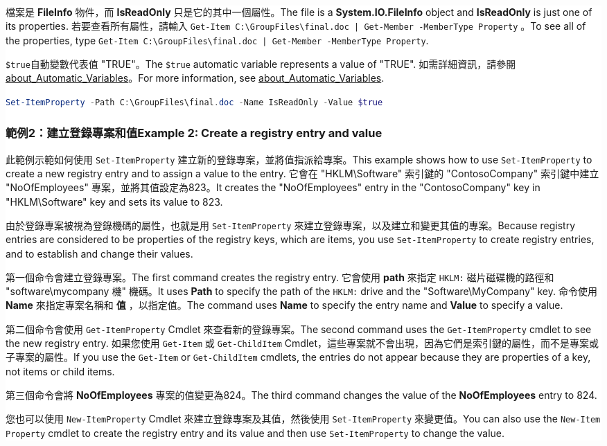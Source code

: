 <span data-ttu-id="012f1-121">檔案是 **FileInfo** 物件，而 **IsReadOnly** 只是它的其中一個屬性。</span><span class="sxs-lookup"><span data-stu-id="012f1-121">The file is a **System.IO.FileInfo** object and **IsReadOnly** is just one of its properties.</span></span>
<span data-ttu-id="012f1-122">若要查看所有屬性，請輸入 `Get-Item C:\GroupFiles\final.doc | Get-Member -MemberType Property` 。</span><span class="sxs-lookup"><span data-stu-id="012f1-122">To see all of the properties, type `Get-Item C:\GroupFiles\final.doc | Get-Member -MemberType Property`.</span></span>

<span data-ttu-id="012f1-123">`$true`自動變數代表值 "TRUE"。</span><span class="sxs-lookup"><span data-stu-id="012f1-123">The `$true` automatic variable represents a value of "TRUE".</span></span>
<span data-ttu-id="012f1-124">如需詳細資訊，請參閱 [about_Automatic_Variables](../Microsoft.PowerShell.Core/About/about_Automatic_Variables.md)。</span><span class="sxs-lookup"><span data-stu-id="012f1-124">For more information, see [about_Automatic_Variables](../Microsoft.PowerShell.Core/About/about_Automatic_Variables.md).</span></span>

```powershell
Set-ItemProperty -Path C:\GroupFiles\final.doc -Name IsReadOnly -Value $true
```

### <span data-ttu-id="012f1-125">範例2：建立登錄專案和值</span><span class="sxs-lookup"><span data-stu-id="012f1-125">Example 2: Create a registry entry and value</span></span>

<span data-ttu-id="012f1-126">此範例示範如何使用 `Set-ItemProperty` 建立新的登錄專案，並將值指派給專案。</span><span class="sxs-lookup"><span data-stu-id="012f1-126">This example shows how to use `Set-ItemProperty` to create a new registry entry and to assign a value to the entry.</span></span> <span data-ttu-id="012f1-127">它會在 "HKLM\Software" 索引鍵的 "ContosoCompany" 索引鍵中建立 "NoOfEmployees" 專案，並將其值設定為823。</span><span class="sxs-lookup"><span data-stu-id="012f1-127">It creates the "NoOfEmployees" entry in the "ContosoCompany" key in "HKLM\Software" key and sets its value to 823.</span></span>

<span data-ttu-id="012f1-128">由於登錄專案被視為登錄機碼的屬性，也就是用 `Set-ItemProperty` 來建立登錄專案，以及建立和變更其值的專案。</span><span class="sxs-lookup"><span data-stu-id="012f1-128">Because registry entries are considered to be properties of the registry keys, which are items, you use `Set-ItemProperty` to create registry entries, and to establish and change their values.</span></span>

<span data-ttu-id="012f1-129">第一個命令會建立登錄專案。</span><span class="sxs-lookup"><span data-stu-id="012f1-129">The first command creates the registry entry.</span></span>
<span data-ttu-id="012f1-130">它會使用 **path** 來指定 `HKLM:` 磁片磁碟機的路徑和 "software\mycompany 機" 機碼。</span><span class="sxs-lookup"><span data-stu-id="012f1-130">It uses **Path** to specify the path of the `HKLM:` drive and the "Software\MyCompany" key.</span></span>
<span data-ttu-id="012f1-131">命令使用 **Name** 來指定專案名稱和 **值** ，以指定值。</span><span class="sxs-lookup"><span data-stu-id="012f1-131">The command uses **Name** to specify the entry name and **Value** to specify a value.</span></span>

<span data-ttu-id="012f1-132">第二個命令會使用 `Get-ItemProperty` Cmdlet 來查看新的登錄專案。</span><span class="sxs-lookup"><span data-stu-id="012f1-132">The second command uses the `Get-ItemProperty` cmdlet to see the new registry entry.</span></span> <span data-ttu-id="012f1-133">如果您使用 `Get-Item` 或 `Get-ChildItem` Cmdlet，這些專案就不會出現，因為它們是索引鍵的屬性，而不是專案或子專案的屬性。</span><span class="sxs-lookup"><span data-stu-id="012f1-133">If you use the `Get-Item` or `Get-ChildItem` cmdlets, the entries do not appear because they are properties of a key, not items or child items.</span></span>

<span data-ttu-id="012f1-134">第三個命令會將 **NoOfEmployees** 專案的值變更為824。</span><span class="sxs-lookup"><span data-stu-id="012f1-134">The third command changes the value of the **NoOfEmployees** entry to 824.</span></span>

<span data-ttu-id="012f1-135">您也可以使用 `New-ItemProperty` Cmdlet 來建立登錄專案及其值，然後使用 `Set-ItemProperty` 來變更值。</span><span class="sxs-lookup"><span data-stu-id="012f1-135">You can also use the `New-ItemProperty` cmdlet to create the registry entry and its value and then use `Set-ItemProperty` to change the value.</span></span>

